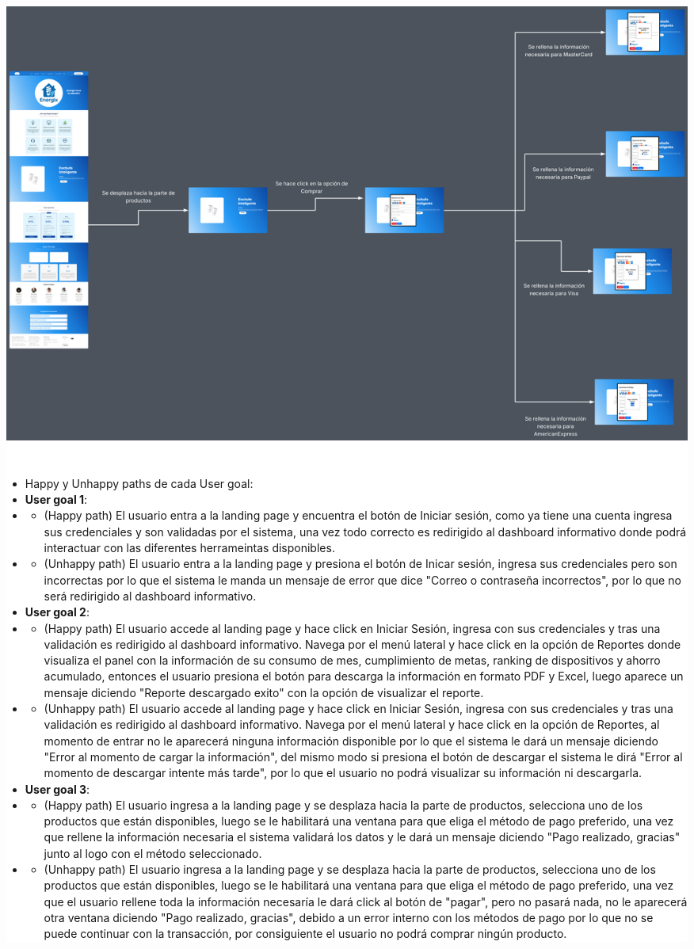 ![Users-Flow-4.png](../assets/Users-Flow-4.png)
#
- Happy y Unhappy paths de cada User goal:
- **User goal 1**:
- - (Happy path) El usuario entra a la landing page y encuentra el botón de Iniciar sesión, como ya tiene una cuenta ingresa sus credenciales y son validadas por el sistema, una vez todo correcto es redirigido al dashboard informativo donde podrá interactuar con las diferentes herrameintas disponibles.
- - (Unhappy path) El usuario entra a la landing page y presiona el botón de Inicar sesión, ingresa sus credenciales pero son incorrectas por lo que el sistema le manda un mensaje de error que dice "Correo o contraseña incorrectos", por lo que no será redirigido al dashboard informativo.
- **User goal 2**:
- - (Happy path) El usuario accede al landing page y hace click en Iniciar Sesión, ingresa con sus credenciales y tras una validación es redirigido al dashboard informativo. Navega por el menú lateral y hace click en la opción de Reportes donde visualiza el panel con la información de su consumo de mes, cumplimiento de metas, ranking de dispositivos y ahorro acumulado, entonces el usuario presiona el botón para descarga la información en formato PDF y Excel, luego aparece un mensaje diciendo "Reporte descargado exito" con la opción de visualizar el reporte.
- - (Unhappy path) El usuario accede al landing page y hace click en Iniciar Sesión, ingresa con sus credenciales y tras una validación es redirigido al dashboard informativo. Navega por el menú lateral y hace click en la opción de Reportes, al momento de entrar no le aparecerá ninguna información disponible por lo que el sistema le dará un mensaje diciendo "Error al momento de cargar la información", del mismo modo si presiona el botón de descargar el sistema le dirá "Error al momento de descargar intente más tarde", por lo que el usuario no podrá visualizar su información ni descargarla.
- **User goal 3**:
- - (Happy path) El usuario ingresa a la landing page y se desplaza hacia la parte de productos, selecciona uno de los productos que están disponibles, luego se le habilitará una ventana para que eliga el método de pago preferido, una vez que rellene la información necesaria el sistema validará los datos y le dará un mensaje diciendo "Pago realizado, gracias" junto al logo con el método seleccionado.
- - (Unhappy path) El usuario ingresa a la landing page y se desplaza hacia la parte de productos, selecciona uno de los productos que están disponibles, luego se le habilitará una ventana para que eliga el método de pago preferido, una vez que el usuario rellene toda la información necesaría le dará click al botón de "pagar", pero no pasará nada, no le aparecerá otra ventana diciendo "Pago realizado, gracias", debido a un error interno con los métodos de pago por lo que no se puede continuar con la transacción, por consiguiente el usuario no podrá comprar ningún producto.